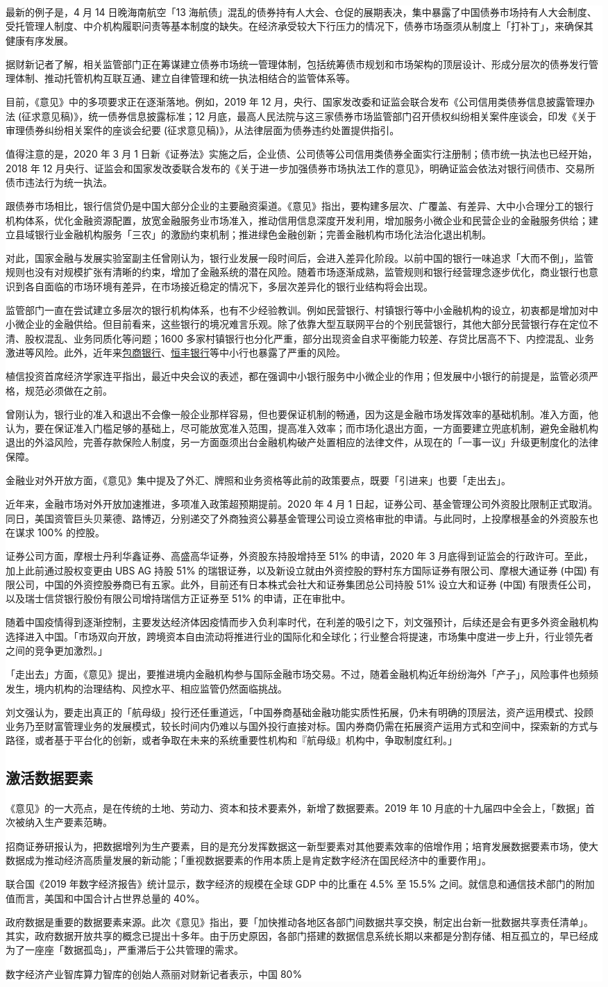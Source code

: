 </div></div></div><div class="card-footer"><div class="card-footer-wrapper" layout="row bottom-left"></div></div></div></div></div><p>最新的例子是，4 月 14 日晚海南航空「13 海航债」混乱的债券持有人大会、仓促的展期表决，集中暴露了中国债券市场持有人大会制度、受托管理人制度、中介机构履职问责等基本制度的缺失。在经济承受较大下行压力的情况下，债券市场亟须从制度上「打补丁」，来确保其健康有序发展。</p><p>据财新记者了解，相关监管部门正在筹谋建立债券市场统一管理体制，包括统筹债市规划和市场架构的顶层设计、形成分层次的债券发行管理体制、推动托管机构互联互通、建立自律管理和统一执法相结合的监管体系等。</p><p>目前，《意见》中的多项要求正在逐渐落地。例如，2019 年 12 月，央行、国家发改委和证监会联合发布《公司信用类债券信息披露管理办法 (征求意见稿)》，统一债券信息披露标准；12 月底，最高人民法院与这三家债券市场监管部门召开债权纠纷相关案件座谈会，印发《关于审理债券纠纷相关案件的座谈会纪要 (征求意见稿)》，从法律层面为债券违约处置提供指引。</p><p>值得注意的是，2020 年 3 月 1 日新《证券法》实施之后，企业债、公司债等公司信用类债券全面实行注册制；债市统一执法也已经开始，2018 年 12 月央行、证监会和国家发改委联合发布的《关于进一步加强债券市场执法工作的意见》，明确证监会依法对银行间债市、交易所债市违法行为统一执法。</p><p>跟债券市场相比，银行信贷仍是中国大部分企业的主要融资渠道。《意见》指出，要构建多层次、广覆盖、有差异、大中小合理分工的银行机构体系，优化金融资源配置，放宽金融服务业市场准入，推动信用信息深度开发利用，增加服务小微企业和民营企业的金融服务供给；建立县域银行业金融机构服务「三农」的激励约束机制；推进绿色金融创新；完善金融机构市场化法治化退出机制。</p><p>对此，国家金融与发展实验室副主任曾刚认为，银行业发展一段时间后，会进入差异化阶段。以前中国的银行一味追求「大而不倒」，监管规则也没有对规模扩张有清晰的约束，增加了金融系统的潜在风险。随着市场逐渐成熟，监管规则和银行经营理念逐步优化，商业银行也意识到各自面临的市场环境有差异，在市场接近稳定的情况下，多层次差异化的银行业结构将会出现。</p><div class="code-block code-block-1" style="margin: 8px 0; clear: both;"><div class="container ads_KbHEVhh8Rw"><div class="card card--blog post-sidebar"><div class="card-body"><div class="logo_ngcontent-kty-0"> </div><div class="iframe-blocker U6XAMK63Vh00WqvF2BacIQ"><div class="background-h60B"> </div><div class="WumZiPCS4MeMw4pxQ">  <ins class="adsbygoogle GQRYJ4ilqIfEmC2iS9UfdQ" data-ad-client="ca-pub-2392282512996260" data-ad-format="fluid" data-ad-layout="in-article" data-ad-slot="8142634852" data-full-width-responsive="false" style="display:block; text-align:center;"></ins>  </div></div></div><div class="card-footer"><div class="card-footer-wrapper" layout="row bottom-left"></div></div></div></div></div><p>监管部门一直在尝试建立多层次的银行机构体系，也有不少经验教训。例如民营银行、村镇银行等中小金融机构的设立，初衷都是增加对中小微企业的金融供给。但目前看来，这些银行的境况难言乐观。除了依靠大型互联网平台的个别民营银行，其他大部分民营银行存在定位不清、股权混乱、业务同质化等问题；1600 多家村镇银行也分化严重，部分出现资金自求平衡能力较差、存贷比居高不下、内控混乱、业务激进等风险。此外，近年来<a href="https://nei.st/medium/caixin/cw857a">包商银行</a>、<a href="https://nei.st/medium/caixin/cw885f">恒丰银行</a>等中小行也暴露了严重的风险。</p><p>植信投资首席经济学家连平指出，最近中央会议的表述，都在强调中小银行服务中小微企业的作用；但发展中小银行的前提是，监管必须严格，规范必须做在之前。</p><p>曾刚认为，银行业的准入和退出不会像一般企业那样容易，但也要保证机制的畅通，因为这是金融市场发挥效率的基础机制。准入方面，他认为，要在保证准入门槛足够的基础上，尽可能放宽准入范围，提高准入效率；而市场化退出方面，一方面要建立兜底机制，避免金融机构退出的外溢风险，完善存款保险人制度，另一方面亟须出台金融机构破产处置相应的法律文件，从现在的「一事一议」升级更制度化的法律保障。</p><p>金融业对外开放方面，《意见》集中提及了外汇、牌照和业务资格等此前的政策要点，既要「引进来」也要「走出去」。</p><p>近年来，金融市场对外开放加速推进，多项准入政策超预期提前。2020 年 4 月 1 日起，证券公司、基金管理公司外资股比限制正式取消。同日，美国资管巨头贝莱德、路博迈，分别递交了外商独资公募基金管理公司设立资格审批的申请。与此同时，上投摩根基金的外资股东也在谋求 100% 的控股。</p><p>证券公司方面，摩根士丹利华鑫证券、高盛高华证券，外资股东持股增持至 51% 的申请，2020 年 3 月底得到证监会的行政许可。至此，加上此前通过股权变更由 UBS AG 持股 51% 的瑞银证券，以及新设立就由外资控股的野村东方国际证券有限公司、摩根大通证券 (中国) 有限公司，中国的外资控股券商已有五家。此外，目前还有日本株式会社大和证券集团总公司持股 51% 设立大和证券 (中国) 有限责任公司，以及瑞士信贷银行股份有限公司增持瑞信方正证券至 51% 的申请，正在审批中。</p><div class="code-block code-block-1" style="margin: 8px 0; clear: both;"><div class="container ads_KbHEVhh8Rw"><div class="card card--blog post-sidebar"><div class="card-body"><div class="logo_ngcontent-kty-0"> </div><div class="iframe-blocker U6XAMK63Vh00WqvF2BacIQ"><div class="background-h60B"> </div><div class="WumZiPCS4MeMw4pxQ">  <ins class="adsbygoogle GQRYJ4ilqIfEmC2iS9UfdQ" data-ad-client="ca-pub-2392282512996260" data-ad-format="fluid" data-ad-layout="in-article" data-ad-slot="8142634852" data-full-width-responsive="false" style="display:block; text-align:center;"></ins>  </div></div></div><div class="card-footer"><div class="card-footer-wrapper" layout="row bottom-left"></div></div></div></div></div><p>随着中国疫情得到逐渐控制，主要发达经济体因疫情而步入负利率时代，在利差的吸引之下，刘文强预计，后续还是会有更多外资金融机构选择进入中国。「市场双向开放，跨境资本自由流动将推进行业的国际化和全球化；行业整合将提速，市场集中度进一步上升，行业领先者之间的竞争更加激烈。」</p><p>「走出去」方面，《意见》提出，要推进境内金融机构参与国际金融市场交易。不过，随着金融机构近年纷纷海外「产子」，风险事件也频频发生，境内机构的治理结构、风控水平、相应监管仍然面临挑战。</p><p>刘文强认为，要走出真正的「航母级」投行还任重道远，「中国券商基础金融功能实质性拓展，仍未有明确的顶层法，资产运用模式、投顾业务乃至财富管理业务的发展模式，较长时间内仍难以与国外投行直接对标。国内券商仍需在拓展资产运用方式和空间中，探索新的方式与路径，或者基于平台化的创新，或者争取在未来的系统重要性机构和『航母级』机构中，争取制度红利。」</p><h2>激活数据要素</h2><p>《意见》的一大亮点，是在传统的土地、劳动力、资本和技术要素外，新增了数据要素。2019 年 10 月底的十九届四中全会上，「数据」首次被纳入生产要素范畴。</p><p>招商证券研报认为，把数据增列为生产要素，目的是充分发挥数据这一新型要素对其他要素效率的倍增作用；培育发展数据要素市场，使大数据成为推动经济高质量发展的新动能；「重视数据要素的作用本质上是肯定数字经济在国民经济中的重要作用」。</p><p>联合国《2019 年数字经济报告》统计显示，数字经济的规模在全球 GDP 中的比重在 4.5% 至 15.5% 之间。就信息和通信技术部门的附加值而言，美国和中国合计占世界总量的 40%。</p><div class="code-block code-block-1" style="margin: 8px 0; clear: both;"><div class="container ads_KbHEVhh8Rw"><div class="card card--blog post-sidebar"><div class="card-body"><div class="logo_ngcontent-kty-0"> </div><div class="iframe-blocker U6XAMK63Vh00WqvF2BacIQ"><div class="background-h60B"> </div><div class="WumZiPCS4MeMw4pxQ">  <ins class="adsbygoogle GQRYJ4ilqIfEmC2iS9UfdQ" data-ad-client="ca-pub-2392282512996260" data-ad-format="fluid" data-ad-layout="in-article" data-ad-slot="8142634852" data-full-width-responsive="false" style="display:block; text-align:center;"></ins>  </div></div></div><div class="card-footer"><div class="card-footer-wrapper" layout="row bottom-left"></div></div></div></div></div><p>政府数据是重要的数据要素来源。此次《意见》指出，要「加快推动各地区各部门间数据共享交换，制定出台新一批数据共享责任清单」。其实，政府数据开放共享的概念已提出十多年。由于历史原因，各部门搭建的数据信息系统长期以来都是分割存储、相互孤立的，早已经成为了一座座「数据孤岛」，严重滞后于公共管理的需求。</p><p>数字经济产业智库算力智库的创始人燕丽对财新记者表示，中国 80%